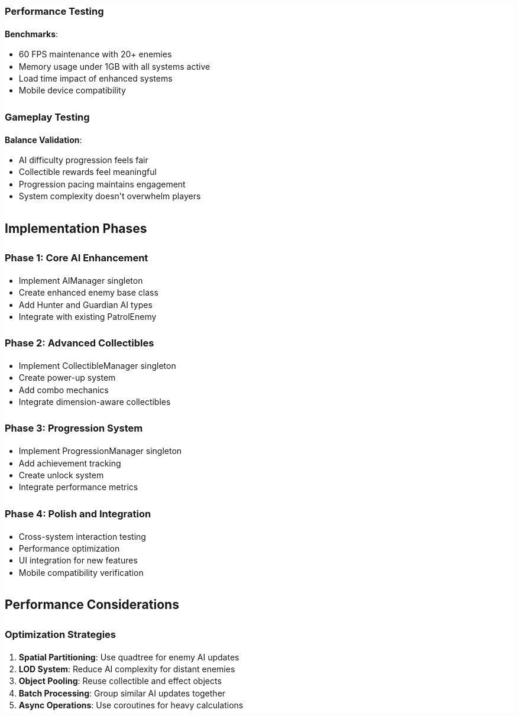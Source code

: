 ### Performance Testing

**Benchmarks**:
- 60 FPS maintenance with 20+ enemies
- Memory usage under 1GB with all systems active
- Load time impact of enhanced systems
- Mobile device compatibility

### Gameplay Testing

**Balance Validation**:
- AI difficulty progression feels fair
- Collectible rewards feel meaningful
- Progression pacing maintains engagement
- System complexity doesn't overwhelm players

## Implementation Phases

### Phase 1: Core AI Enhancement
- Implement AIManager singleton
- Create enhanced enemy base class
- Add Hunter and Guardian AI types
- Integrate with existing PatrolEnemy

### Phase 2: Advanced Collectibles
- Implement CollectibleManager singleton
- Create power-up system
- Add combo mechanics
- Integrate dimension-aware collectibles

### Phase 3: Progression System
- Implement ProgressionManager singleton
- Add achievement tracking
- Create unlock system
- Integrate performance metrics

### Phase 4: Polish and Integration
- Cross-system interaction testing
- Performance optimization
- UI integration for new features
- Mobile compatibility verification

## Performance Considerations

### Optimization Strategies

1. **Spatial Partitioning**: Use quadtree for enemy AI updates
2. **LOD System**: Reduce AI complexity for distant enemies
3. **Object Pooling**: Reuse collectible and effect objects
4. **Batch Processing**: Group similar AI updates together
5. **Async Operations**: Use coroutines for heavy calculations

